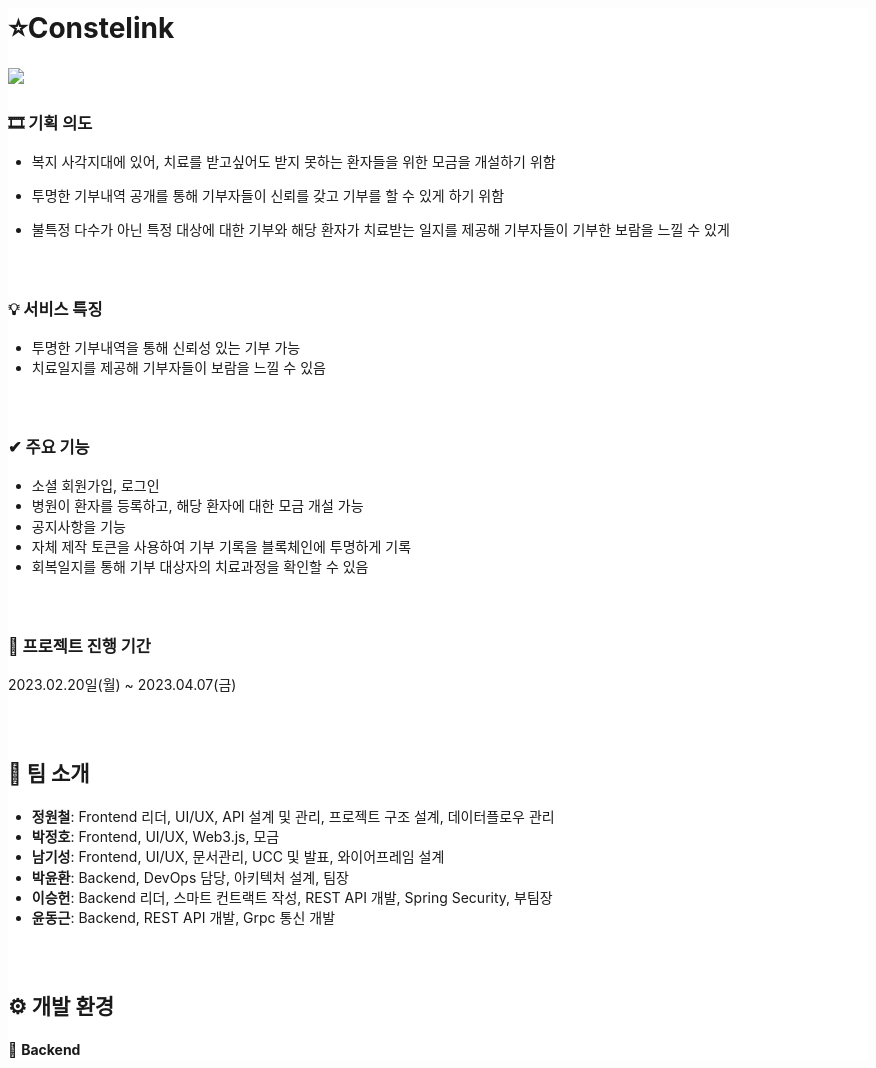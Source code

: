 # ⭐Constelink

<img src="https://user-images.githubusercontent.com/47595515/230431288-f742c280-8831-440d-964c-db73e5d3d2e7.png" width="500"/>

<br/>

### 🎞 기획 의도

- 복지 사각지대에 있어, 치료를 받고싶어도 받지 못하는 환자들을 위한 모금을 개설하기 위함

- 투명한 기부내역 공개를 통해 기부자들이 신뢰를 갖고 기부를 할 수 있게 하기 위함

- 불특정 다수가 아닌 특정 대상에 대한 기부와 해당 환자가 치료받는 일지를 제공해 기부자들이 기부한 보람을 느낄 수 있게

<br/>

### 💡 서비스 특징

- 투명한 기부내역을 통해 신뢰성 있는 기부 가능
- 치료일지를 제공해 기부자들이 보람을 느낄 수 있음

<br/>

### ✔ 주요 기능

- 소셜 회원가입, 로그인
- 병원이 환자를 등록하고, 해당 환자에 대한 모금 개설 가능
- 공지사항을 기능
- 자체 제작 토큰을 사용하여 기부 기록을 블록체인에 투명하게 기록
- 회복일지를 통해 기부 대상자의 치료과정을 확인할 수 있음

<br/>

### 📅 프로젝트 진행 기간

2023.02.20일(월) ~ 2023.04.07(금)

<br/>

## 💛 팀 소개

- **정원철**: Frontend 리더, UI/UX, API 설계 및 관리, 프로젝트 구조 설계, 데이터플로우 관리
- **박정호**: Frontend, UI/UX, Web3.js, 모금
- **남기성**: Frontend, UI/UX, 문서관리, UCC 및 발표, 와이어프레임 설계
- **박윤환**: Backend, DevOps 담당, 아키텍처 설계, 팀장
- **이승헌**: Backend 리더, 스마트 컨트랙트 작성, REST API 개발, Spring Security, 부팀장
- **윤동근**: Backend, REST API 개발, Grpc 통신 개발

<br/>

## ⚙ 개발 환경

🔧 **Backend**
